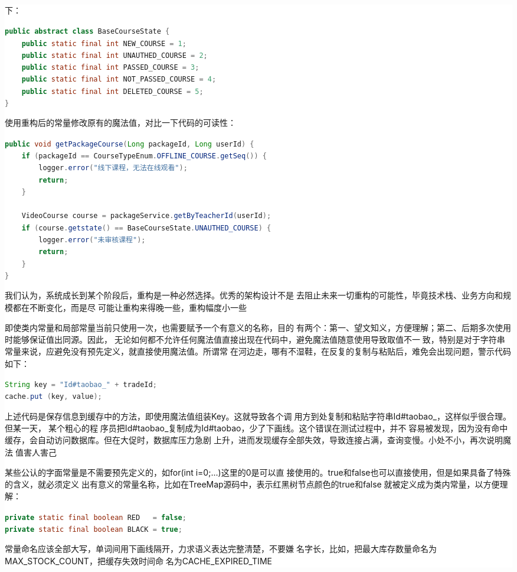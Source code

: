 下：
```java
public abstract class BaseCourseState {
    public static final int NEW_COURSE = 1;
    public static final int UNAUTHED_COURSE = 2;
    public static final int PASSED_COURSE = 3;
    public static final int NOT_PASSED_COURSE = 4;
    public static final int DELETED_COURSE = 5;
}
```
使用重构后的常量修改原有的魔法值，对比一下代码的可读性：
```java
public void getPackageCourse(Long packageId, Long userId) {
    if (packageId == CourseTypeEnum.OFFLINE_COURSE.getSeq()) {
        logger.error("线下课程，无法在线观看");
        return;
    }
    
    VideoCourse course = packageService.getByTeacherId(userId);
    if (course.getstate() == BaseCourseState.UNAUTHED_COURSE) {
        logger.error("未审核课程");
        return;
    }
}
```
我们认为，系统成长到某个阶段后，重构是一种必然选择。优秀的架构设计不是
去阻止未来一切重构的可能性，毕竟技术栈、业务方向和规模都在不断变化，而是尽
可能让重构来得晚一些，重构幅度小一些

即使类内常量和局部常量当前只使用一次，也需要赋予一个有意义的名称，目的
有两个：第一、望文知义，方便理解；第二、后期多次使用时能够保证值出同源。因此，
无论如何都不允许任何魔法值直接出现在代码中，避免魔法值随意使用导致取值不一
致，特别是对于字符串常量来说，应避免没有预先定义，就直接使用魔法值。所谓常
在河边走，哪有不湿鞋，在反复的复制与粘贴后，难免会出现问题，警示代码如下：
```java
String key = "Id#taobao_" + tradeId;
cache.put (key, value);
```
上述代码是保存信息到缓存中的方法，即使用魔法值组装Key。这就导致各个调
用方到处复制和粘贴字符串Id#taobao\_，这样似乎很合理。但某一天， 某个粗心的程
序员把Id#taobao\_复制成为Id#taobao，少了下画线。这个错误在测试过程中，并不
容易被发现，因为没有命中缓存，会自动访问数据库。但在大促时，数据库压力急剧
上升，进而发现缓存全部失效，导致连接占满，查询变慢。小处不小，再次说明魔法
值害人害己

某些公认的字面常量是不需要预先定义的，如for(int i=0;...)这里的0是可以直
接使用的。true和false也可以直接使用，但是如果具备了特殊的含义，就必须定义
出有意义的常量名称，比如在TreeMap源码中，表示红黑树节点颜色的true和false
就被定义成为类内常量，以方便理解：
```java
private static final boolean RED   = false;
private static final boolean BLACK = true;
```
常量命名应该全部大写，单词间用下画线隔开，力求语义表达完整清楚，不要嫌
名字长，比如，把最大库存数量命名为MAX_STOCK_COUNT，把缓存失效时间命
名为CACHE_EXPIRED_TIME
